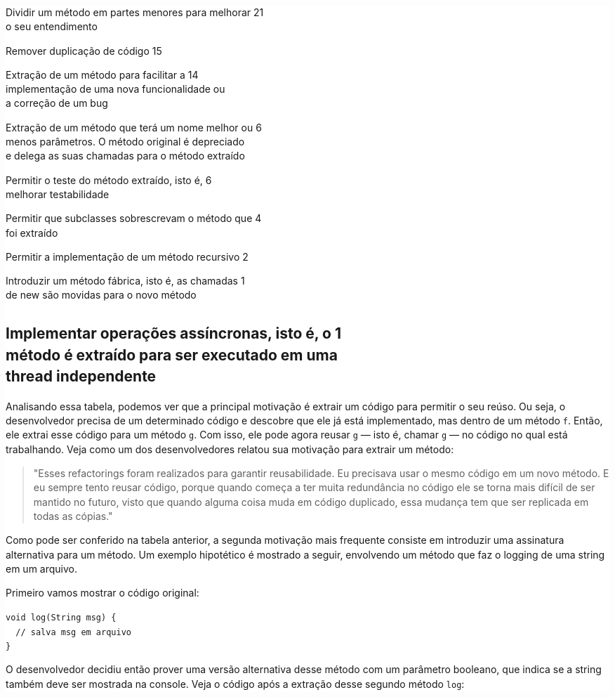 Dividir um método em partes menores para melhorar            21               
o seu entendimento                                                    

Remover duplicação de código                                 15               

Extração de um método para facilitar a                       14               
implementação de uma nova funcionalidade ou                     
a correção de um bug                                  

Extração de um método que terá um nome melhor ou              6                
menos parâmetros. O método original é depreciado                     
e delega as suas chamadas para o método extraído                     

Permitir o teste do método extraído, isto é,                  6                
melhorar testabilidade                                               

Permitir que subclasses sobrescrevam o método que             4                
foi extraído                                                         

Permitir a implementação de um método recursivo               2                

Introduzir um método fábrica, isto é, as chamadas             1                  
de new são movidas para o novo método                                          

Implementar operações assíncronas, isto é, o                  1                
método é extraído para ser executado em uma                                    
thread independente                              
----------------------------------------------------------------------------

Analisando essa tabela, podemos ver que a
principal motivação é extrair um código para permitir o seu reúso. Ou
seja, o desenvolvedor precisa de um determinado código e descobre que
ele já está implementado, mas dentro de um método `f`. Então, ele extrai
esse código para um método `g`. Com isso, ele pode agora reusar `g` —
isto é, chamar `g` — no código no qual está trabalhando. Veja como um
dos desenvolvedores relatou sua motivação para extrair um
método:

> "Esses refactorings foram realizados para garantir reusabilidade. Eu precisava usar o mesmo código em um novo método. E eu sempre tento reusar código, porque quando começa a ter muita redundância no código ele se torna mais difícil de ser mantido no futuro, visto que quando alguma coisa muda em código duplicado, essa mudança tem que ser replicada em todas as cópias."

Como pode ser conferido na tabela anterior, a segunda motivação mais
frequente consiste em introduzir uma assinatura alternativa para um
método. Um exemplo hipotético é mostrado a seguir, envolvendo um método
que faz o logging de uma string em um arquivo. 

Primeiro vamos mostrar o código original:

```
void log(String msg) {
  // salva msg em arquivo
}
```

O desenvolvedor decidiu então prover uma versão alternativa desse método com um parâmetro
booleano, que indica se a string também deve ser mostrada na console. Veja o código após a extração desse segundo método `log`:
